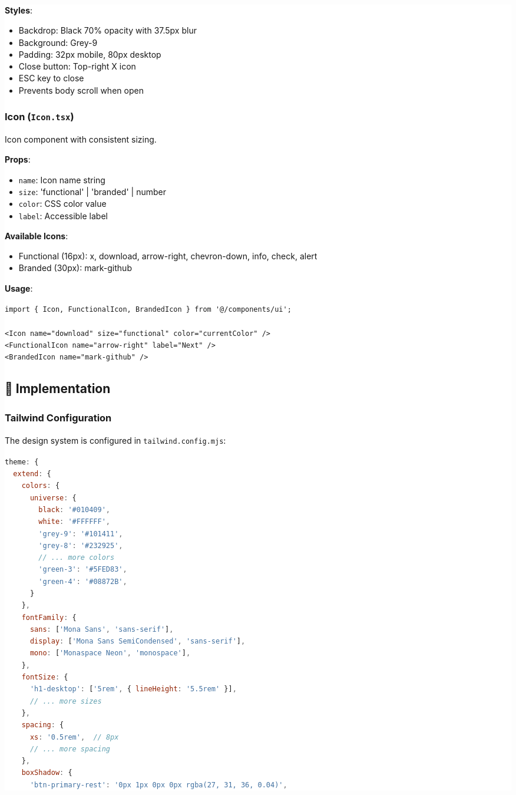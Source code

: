 **Styles**:
- Backdrop: Black 70% opacity with 37.5px blur
- Background: Grey-9
- Padding: 32px mobile, 80px desktop
- Close button: Top-right X icon
- ESC key to close
- Prevents body scroll when open

### Icon (`Icon.tsx`)

Icon component with consistent sizing.

**Props**:
- `name`: Icon name string
- `size`: 'functional' | 'branded' | number
- `color`: CSS color value
- `label`: Accessible label

**Available Icons**:
- Functional (16px): x, download, arrow-right, chevron-down, info, check, alert
- Branded (30px): mark-github

**Usage**:
```tsx
import { Icon, FunctionalIcon, BrandedIcon } from '@/components/ui';

<Icon name="download" size="functional" color="currentColor" />
<FunctionalIcon name="arrow-right" label="Next" />
<BrandedIcon name="mark-github" />
```

## 🎯 Implementation

### Tailwind Configuration

The design system is configured in `tailwind.config.mjs`:

```javascript
theme: {
  extend: {
    colors: {
      universe: {
        black: '#010409',
        white: '#FFFFFF',
        'grey-9': '#101411',
        'grey-8': '#232925',
        // ... more colors
        'green-3': '#5FED83',
        'green-4': '#08872B',
      }
    },
    fontFamily: {
      sans: ['Mona Sans', 'sans-serif'],
      display: ['Mona Sans SemiCondensed', 'sans-serif'],
      mono: ['Monaspace Neon', 'monospace'],
    },
    fontSize: {
      'h1-desktop': ['5rem', { lineHeight: '5.5rem' }],
      // ... more sizes
    },
    spacing: {
      xs: '0.5rem',  // 8px
      // ... more spacing
    },
    boxShadow: {
      'btn-primary-rest': '0px 1px 0px 0px rgba(27, 31, 36, 0.04)',
```